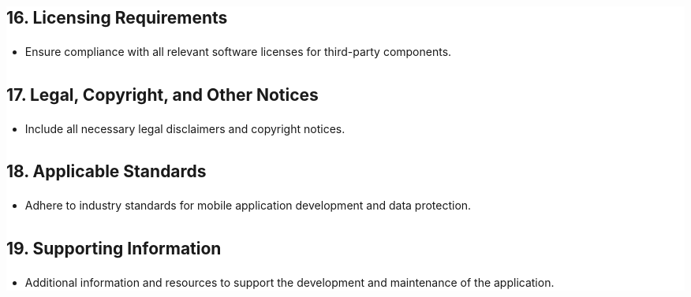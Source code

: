 ## 16. Licensing Requirements
- Ensure compliance with all relevant software licenses for third-party components.

## 17. Legal, Copyright, and Other Notices
- Include all necessary legal disclaimers and copyright notices.

## 18. Applicable Standards
- Adhere to industry standards for mobile application development and data protection.

## 19. Supporting Information
- Additional information and resources to support the development and maintenance of the application.

